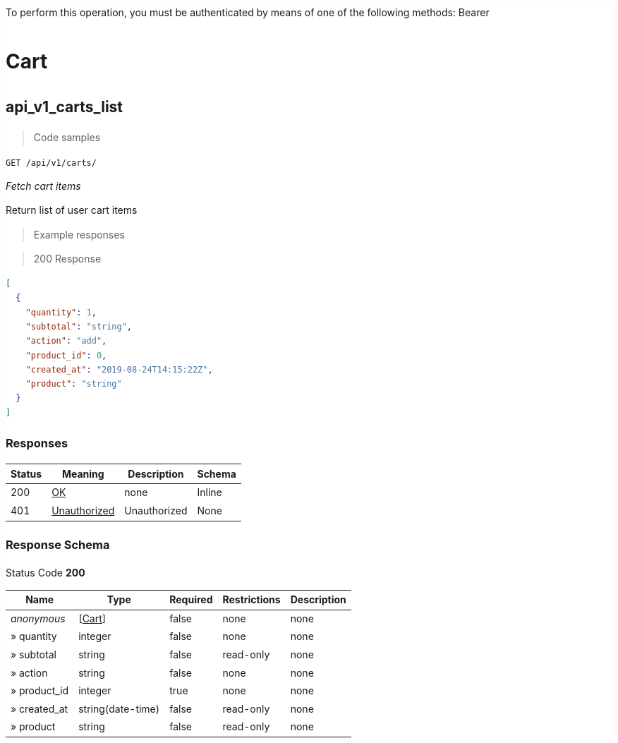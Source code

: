 <aside class="warning">
To perform this operation, you must be authenticated by means of one of the following methods:
Bearer
</aside>

<h1 id="cortexcommerce-cart">Cart</h1>

## api_v1_carts_list

<a id="opIdapi_v1_carts_list"></a>

> Code samples

`GET /api/v1/carts/`

*Fetch cart items*

Return list of user cart items

> Example responses

> 200 Response

```json
[
  {
    "quantity": 1,
    "subtotal": "string",
    "action": "add",
    "product_id": 0,
    "created_at": "2019-08-24T14:15:22Z",
    "product": "string"
  }
]
```

<h3 id="api_v1_carts_list-responses">Responses</h3>

|Status|Meaning|Description|Schema|
|---|---|---|---|
|200|[OK](https://tools.ietf.org/html/rfc7231#section-6.3.1)|none|Inline|
|401|[Unauthorized](https://tools.ietf.org/html/rfc7235#section-3.1)|Unauthorized|None|

<h3 id="api_v1_carts_list-responseschema">Response Schema</h3>

Status Code **200**

|Name|Type|Required|Restrictions|Description|
|---|---|---|---|---|
|*anonymous*|[[Cart](#schemacart)]|false|none|none|
|» quantity|integer|false|none|none|
|» subtotal|string|false|read-only|none|
|» action|string|false|none|none|
|» product_id|integer|true|none|none|
|» created_at|string(date-time)|false|read-only|none|
|» product|string|false|read-only|none|
